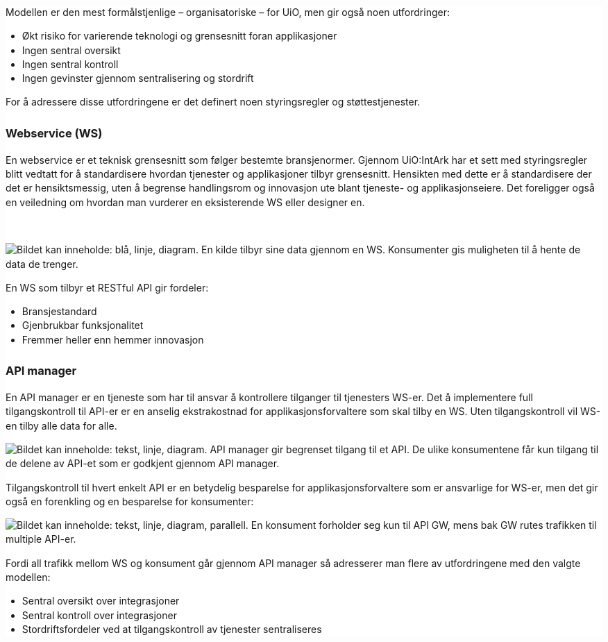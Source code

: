 Modellen er den mest formålstjenlige – organisatoriske – for UiO, men gir også noen utfordringer:


* Økt risiko for varierende teknologi og grensesnitt foran applikasjoner
* Ingen sentral oversikt
* Ingen sentral kontroll
* Ingen gevinster gjennom sentralisering og stordrift


For å adressere disse utfordringene er det definert noen styringsregler og støttestjenester.


### Webservice (WS)


En webservice er et teknisk grensesnitt som følger bestemte bransjenormer. Gjennom UiO:IntArk har et sett med styringsregler blitt vedtatt for å standardisere hvordan tjenester og applikasjoner tilbyr grensesnitt. Hensikten med dette er å standardisere der det er hensiktsmessig, uten å begrense handlingsrom og innovasjon ute blant tjeneste- og applikasjonseiere. Det foreligger også en veiledning om hvordan man vurderer en eksisterende WS eller designer en. 


​


![Bildet kan inneholde: blå, linje, diagram.](/datadeling/img/ws-forklart.png)
En kilde tilbyr sine data gjennom en WS. Konsumenter gis muligheten til å hente de data de trenger.

En WS som tilbyr et RESTful API gir fordeler:


* Bransjestandard
* Gjenbrukbar funksjonalitet
* Fremmer heller enn hemmer innovasjon


### API manager


En API manager er en tjeneste som har til ansvar å kontrollere tilganger til tjenesters WS-er. Det å implementere full tilgangskontroll til API-er er en anselig ekstrakostnad for applikasjonsforvaltere som skal tilby en WS. Uten tilgangskontroll vil WS-en tilby alle data for alle.


![Bildet kan inneholde: tekst, linje, diagram.](/datadeling/img/api-tilgang.png)
API manager gir begrenset tilgang til et API. De ulike konsumentene får kun tilgang til de delene av API-et som er godkjent gjennom API manager.

Tilgangskontroll til hvert enkelt API er en betydelig besparelse for applikasjonsforvaltere som er ansvarlige for WS-er, men det gir også en forenkling og en besparelse for konsumenter:


![Bildet kan inneholde: tekst, linje, diagram, parallell.](/datadeling/img/api-tilgang2.png)
En konsument forholder seg kun til API GW, mens bak GW rutes trafikken til multiple API-er.

Fordi all trafikk mellom WS og konsument går gjennom API manager så adresserer man flere av utfordringene med den valgte modellen:


* Sentral oversikt over integrasjoner
* Sentral kontroll over integrasjoner
* Stordriftsfordeler ved at tilgangskontroll av tjenester sentraliseres
